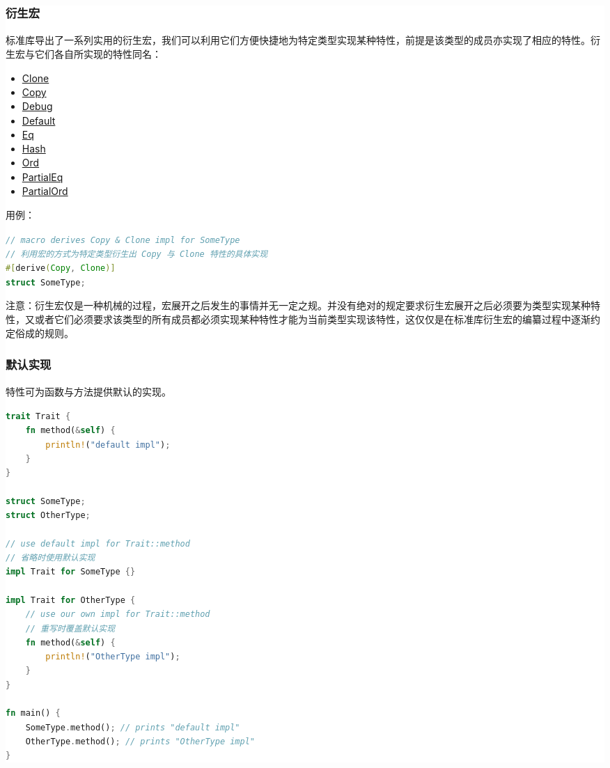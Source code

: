 ### 衍生宏

标准库导出了一系列实用的衍生宏，我们可以利用它们方便快捷地为特定类型实现某种特性，前提是该类型的成员亦实现了相应的特性。衍生宏与它们各自所实现的特性同名：

- [Clone](#clone)
- [Copy](#copy)
- [Debug](#debug)
- [Default](#default)
- [Eq](#partialeq--eq)
- [Hash](#hash)
- [Ord](#partialord--ord)
- [PartialEq](#partialeq--eq)
- [PartialOrd](#partialord--ord)

用例：

```rust
// macro derives Copy & Clone impl for SomeType
// 利用宏的方式为特定类型衍生出 Copy 与 Clone 特性的具体实现
#[derive(Copy, Clone)]
struct SomeType;
```

注意：衍生宏仅是一种机械的过程，宏展开之后发生的事情并无一定之规。并没有绝对的规定要求衍生宏展开之后必须要为类型实现某种特性，又或者它们必须要求该类型的所有成员都必须实现某种特性才能为当前类型实现该特性，这仅仅是在标准库衍生宏的编纂过程中逐渐约定俗成的规则。

### 默认实现

特性可为函数与方法提供默认的实现。

```rust
trait Trait {
    fn method(&self) {
        println!("default impl");
    }
}

struct SomeType;
struct OtherType;

// use default impl for Trait::method
// 省略时使用默认实现
impl Trait for SomeType {}

impl Trait for OtherType {
    // use our own impl for Trait::method
    // 重写时覆盖默认实现
    fn method(&self) {
        println!("OtherType impl");
    }
}

fn main() {
    SomeType.method(); // prints "default impl"
    OtherType.method(); // prints "OtherType impl"
}
```
